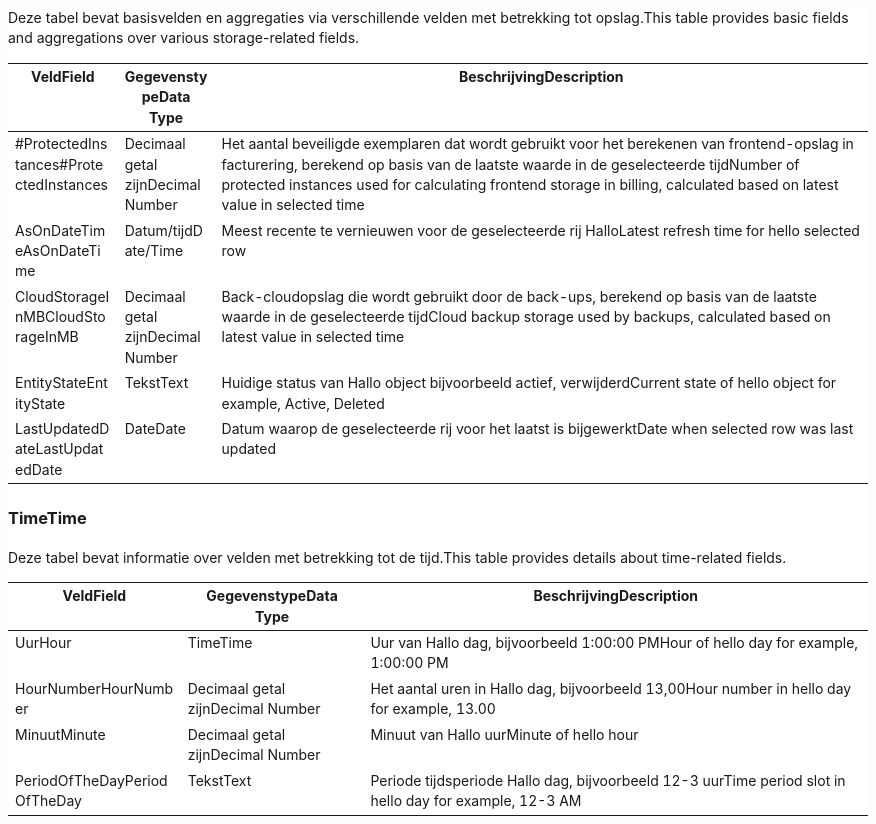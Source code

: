 <span data-ttu-id="506e1-408">Deze tabel bevat basisvelden en aggregaties via verschillende velden met betrekking tot opslag.</span><span class="sxs-lookup"><span data-stu-id="506e1-408">This table provides basic fields and aggregations over various storage-related fields.</span></span>

| <span data-ttu-id="506e1-409">Veld</span><span class="sxs-lookup"><span data-stu-id="506e1-409">Field</span></span> | <span data-ttu-id="506e1-410">Gegevenstype</span><span class="sxs-lookup"><span data-stu-id="506e1-410">Data Type</span></span> | <span data-ttu-id="506e1-411">Beschrijving</span><span class="sxs-lookup"><span data-stu-id="506e1-411">Description</span></span> |
| --- | --- | --- |
| <span data-ttu-id="506e1-412">#ProtectedInstances</span><span class="sxs-lookup"><span data-stu-id="506e1-412">#ProtectedInstances</span></span> |<span data-ttu-id="506e1-413">Decimaal getal zijn</span><span class="sxs-lookup"><span data-stu-id="506e1-413">Decimal Number</span></span> |<span data-ttu-id="506e1-414">Het aantal beveiligde exemplaren dat wordt gebruikt voor het berekenen van frontend-opslag in facturering, berekend op basis van de laatste waarde in de geselecteerde tijd</span><span class="sxs-lookup"><span data-stu-id="506e1-414">Number of protected instances used for calculating frontend storage in billing, calculated based on latest value in selected time</span></span> |
| <span data-ttu-id="506e1-415">AsOnDateTime</span><span class="sxs-lookup"><span data-stu-id="506e1-415">AsOnDateTime</span></span> |<span data-ttu-id="506e1-416">Datum/tijd</span><span class="sxs-lookup"><span data-stu-id="506e1-416">Date/Time</span></span> |<span data-ttu-id="506e1-417">Meest recente te vernieuwen voor de geselecteerde rij Hallo</span><span class="sxs-lookup"><span data-stu-id="506e1-417">Latest refresh time for hello selected row</span></span> |
| <span data-ttu-id="506e1-418">CloudStorageInMB</span><span class="sxs-lookup"><span data-stu-id="506e1-418">CloudStorageInMB</span></span> |<span data-ttu-id="506e1-419">Decimaal getal zijn</span><span class="sxs-lookup"><span data-stu-id="506e1-419">Decimal Number</span></span> |<span data-ttu-id="506e1-420">Back-cloudopslag die wordt gebruikt door de back-ups, berekend op basis van de laatste waarde in de geselecteerde tijd</span><span class="sxs-lookup"><span data-stu-id="506e1-420">Cloud backup storage used by backups, calculated based on latest value in selected time</span></span> |
| <span data-ttu-id="506e1-421">EntityState</span><span class="sxs-lookup"><span data-stu-id="506e1-421">EntityState</span></span> |<span data-ttu-id="506e1-422">Tekst</span><span class="sxs-lookup"><span data-stu-id="506e1-422">Text</span></span> |<span data-ttu-id="506e1-423">Huidige status van Hallo object bijvoorbeeld actief, verwijderd</span><span class="sxs-lookup"><span data-stu-id="506e1-423">Current state of hello object for example, Active, Deleted</span></span> |
| <span data-ttu-id="506e1-424">LastUpdatedDate</span><span class="sxs-lookup"><span data-stu-id="506e1-424">LastUpdatedDate</span></span> |<span data-ttu-id="506e1-425">Date</span><span class="sxs-lookup"><span data-stu-id="506e1-425">Date</span></span> |<span data-ttu-id="506e1-426">Datum waarop de geselecteerde rij voor het laatst is bijgewerkt</span><span class="sxs-lookup"><span data-stu-id="506e1-426">Date when selected row was last updated</span></span> |

### <a name="time"></a><span data-ttu-id="506e1-427">Time</span><span class="sxs-lookup"><span data-stu-id="506e1-427">Time</span></span>
<span data-ttu-id="506e1-428">Deze tabel bevat informatie over velden met betrekking tot de tijd.</span><span class="sxs-lookup"><span data-stu-id="506e1-428">This table provides details about time-related fields.</span></span>

| <span data-ttu-id="506e1-429">Veld</span><span class="sxs-lookup"><span data-stu-id="506e1-429">Field</span></span> | <span data-ttu-id="506e1-430">Gegevenstype</span><span class="sxs-lookup"><span data-stu-id="506e1-430">Data Type</span></span> | <span data-ttu-id="506e1-431">Beschrijving</span><span class="sxs-lookup"><span data-stu-id="506e1-431">Description</span></span> |
| --- | --- | --- |
| <span data-ttu-id="506e1-432">Uur</span><span class="sxs-lookup"><span data-stu-id="506e1-432">Hour</span></span> |<span data-ttu-id="506e1-433">Time</span><span class="sxs-lookup"><span data-stu-id="506e1-433">Time</span></span> |<span data-ttu-id="506e1-434">Uur van Hallo dag, bijvoorbeeld 1:00:00 PM</span><span class="sxs-lookup"><span data-stu-id="506e1-434">Hour of hello day for example, 1:00:00 PM</span></span> |
| <span data-ttu-id="506e1-435">HourNumber</span><span class="sxs-lookup"><span data-stu-id="506e1-435">HourNumber</span></span> |<span data-ttu-id="506e1-436">Decimaal getal zijn</span><span class="sxs-lookup"><span data-stu-id="506e1-436">Decimal Number</span></span> |<span data-ttu-id="506e1-437">Het aantal uren in Hallo dag, bijvoorbeeld 13,00</span><span class="sxs-lookup"><span data-stu-id="506e1-437">Hour number in hello day for example, 13.00</span></span> |
| <span data-ttu-id="506e1-438">Minuut</span><span class="sxs-lookup"><span data-stu-id="506e1-438">Minute</span></span> |<span data-ttu-id="506e1-439">Decimaal getal zijn</span><span class="sxs-lookup"><span data-stu-id="506e1-439">Decimal Number</span></span> |<span data-ttu-id="506e1-440">Minuut van Hallo uur</span><span class="sxs-lookup"><span data-stu-id="506e1-440">Minute of hello hour</span></span> |
| <span data-ttu-id="506e1-441">PeriodOfTheDay</span><span class="sxs-lookup"><span data-stu-id="506e1-441">PeriodOfTheDay</span></span> |<span data-ttu-id="506e1-442">Tekst</span><span class="sxs-lookup"><span data-stu-id="506e1-442">Text</span></span> |<span data-ttu-id="506e1-443">Periode tijdsperiode Hallo dag, bijvoorbeeld 12-3 uur</span><span class="sxs-lookup"><span data-stu-id="506e1-443">Time period slot in hello day for example, 12-3 AM</span></span> |